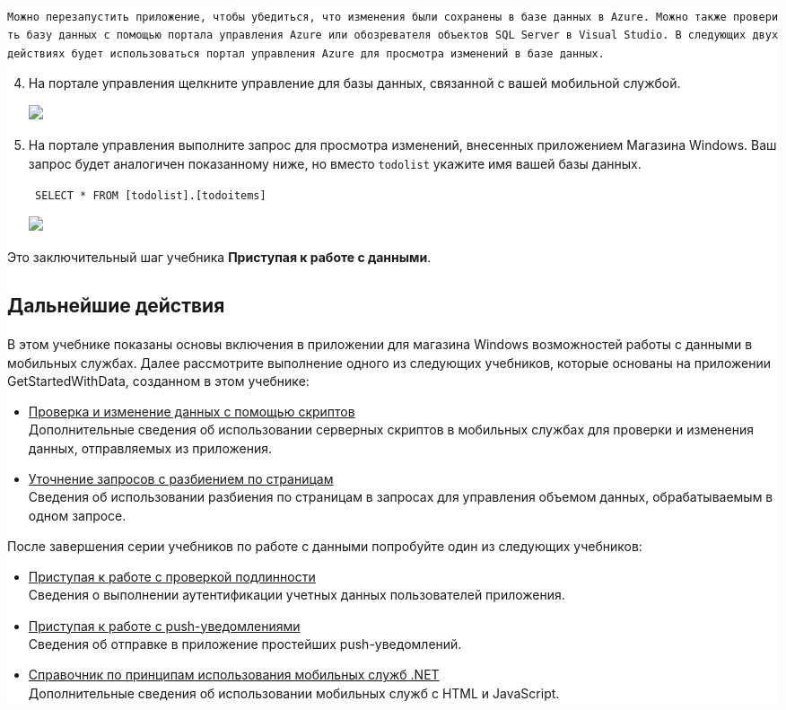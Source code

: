     Можно перезапустить приложение, чтобы убедиться, что изменения были сохранены в базе данных в Azure. Можно также проверить базу данных с помощью портала управления Azure или обозревателя объектов SQL Server в Visual Studio. В следующих двух действиях будет использоваться портал управления Azure для просмотра изменений в базе данных.

4. На портале управления щелкните управление для базы данных, связанной с вашей мобильной службой.

    ![][17]

5. На портале управления выполните запрос для просмотра изменений, внесенных приложением Магазина Windows. Ваш запрос будет аналогичен показанному ниже, но вместо `todolist` укажите имя вашей базы данных.

        SELECT * FROM [todolist].[todoitems]	

    ![][18]

Это заключительный шаг учебника **Приступая к работе с данными**.

## <a name="next-steps"> </a>Дальнейшие действия

В этом учебнике показаны основы включения в приложении для магазина Windows возможностей работы с данными в мобильных службах. Далее рассмотрите выполнение одного из следующих учебников, которые основаны на приложении GetStartedWithData, созданном в этом учебнике:

* [Проверка и изменение данных с помощью скриптов]
  <br/>Дополнительные сведения об использовании серверных скриптов в мобильных службах для проверки и изменения данных, отправляемых из приложения.

* [Уточнение запросов c разбиением по страницам]
  <br/>Сведения об использовании разбиения по страницам в запросах для управления объемом данных, обрабатываемым в одном запросе.

После завершения серии учебников по работе с данными попробуйте один из следующих учебников:

* [Приступая к работе с проверкой подлинности]
  <br/>Сведения о выполнении аутентификации учетных данных пользователей приложения.

* [Приступая к работе с push-уведомлениями] 
  <br/>Сведения об отправке в приложение простейших push-уведомлений.

* [Справочник по принципам использования мобильных служб .NET]
  <br/>Дополнительные сведения об использовании мобильных служб с HTML и JavaScript.
  


[Загрузка проекта приложения Магазина Windows]: #download-app
[Создание мобильной службы]: #create-service
[Локальная загрузка мобильной службы]: #download-the-service-locally
[Обновление приложения Магазина Windows для использования мобильной службы]: #update-app
[Тестирование приложения Магазина Windows для службы, размещенной локально]: #test-locally-hosted
[Публикация мобильной службы в Azure]: #publish-mobile-service
[Тестирование приложения Магазина Windows с помощью службы, размещенной в Azure]: #test-azure-hosted
[Дальнейшие действия]:#next-steps


[0]: ./media/mobile-services-dotnet-backend-windows-store-javascript-get-started-data/app-view.png
[1]: ./media/mobile-services-dotnet-backend-windows-store-javascript-get-started-data/mobile-data-sample-download-javascript-vs13.png
[2]: ./media/mobile-services-dotnet-backend-windows-store-javascript-get-started-data/mobile-service-overview-page.png
[3]: ./media/mobile-services-dotnet-backend-windows-store-javascript-get-started-data/download-service-project.png
[4]: ./media/mobile-services-dotnet-backend-windows-store-javascript-get-started-data/add-service-project-to-solution.png
[5]: ./media/mobile-services-dotnet-backend-windows-store-javascript-get-started-data/download-publishing-profile.png
[6]: ./media/mobile-services-dotnet-backend-windows-store-javascript-get-started-data/add-existing-project-dialog.png
[7]: ./media/mobile-services-dotnet-backend-windows-store-javascript-get-started-data/vs-manage-nuget-packages.png
[8]: ./media/mobile-services-dotnet-backend-windows-store-javascript-get-started-data/manage-nuget-packages.png
[9]: ./media/mobile-services-dotnet-backend-windows-store-javascript-get-started-data/copy-mobileserviceclient-snippet.png
[10]: ./media/mobile-services-dotnet-backend-windows-store-javascript-get-started-data/vs-pasted-mobileserviceclient.png
[11]: ./media/mobile-services-dotnet-backend-windows-store-javascript-get-started-data/vs-build-solution.png
[12]: ./media/mobile-services-dotnet-backend-windows-store-javascript-get-started-data/vs-run-solution.png

[16]: ./media/mobile-services-dotnet-backend-windows-store-javascript-get-started-data/azure-items.png
[17]: ./media/mobile-services-dotnet-backend-windows-store-javascript-get-started-data/manage-sql-azure-database.png
[18]: ./media/mobile-services-dotnet-backend-windows-store-javascript-get-started-data/sql-azure-query.png
[19]: ./media/mobile-services-dotnet-backend-windows-store-javascript-get-started-data/vs-mobileservices-script-reference.png
[20]: ./media/mobile-services-dotnet-backend-windows-store-javascript-get-started-data/vs-build-service-project.png
[21]: ./media/mobile-services-dotnet-backend-windows-store-javascript-get-started-data/vs-start-debug-service-project.png
[22]: ./media/mobile-services-dotnet-backend-windows-store-javascript-get-started-data/service-welcome-page.png
[23]: ./media/mobile-services-dotnet-backend-windows-store-javascript-get-started-data/iis-express-tray.png

[26]: ./media/mobile-services-dotnet-backend-windows-store-javascript-get-started-data/copy-service-and-packages-folder.png


[Проверка и изменение данных с помощью скриптов]: /ru-ru/develop/mobile/tutorials/validate-modify-and-augment-data-js
[Уточнение запросов c разбиением по страницам]: /ru-ru/develop/mobile/tutorials/add-paging-to-data-js
[Приступая к работе с мобильными службами]: /ru-ru/documentation/articles/mobile-services-dotnet-backend-windows-store-javascript-get-started/
[Приступая к работе с данными]: /ru-ru/documentation/articles/mobile-services-dotnet-backend-windows-store-javascript-get-started-data/
[Приступая к работе с проверкой подлинности]: /ru-ru/documentation/articles/mobile-services-dotnet-backend-windows-store-javascript-get-started-users/
[Приступая к работе с push-уведомлениями]: /ru-ru/documentation/articles/mobile-services-dotnet-backend-windows-store-javascript-get-started-push/


[Портал управления Azure]: https://manage.windowsazure.com/

[Портал управления]: https://manage.windowsazure.com/
[Пакет SDK для мобильных служб]: http://go.microsoft.com/fwlink/p/?LinkId=257545
[Веб-сайт с примерами кода для разработчиков]:  http://go.microsoft.com/fwlink/p/?LinkId=328660
[Справочник по принципам использования мобильных служб .NET]: /ru-ru/documentation/articles/mobile-services-html-how-to-use-client-library/
[Класс MobileServiceClient]: http://go.microsoft.com/fwlink/p/?LinkId=302030
